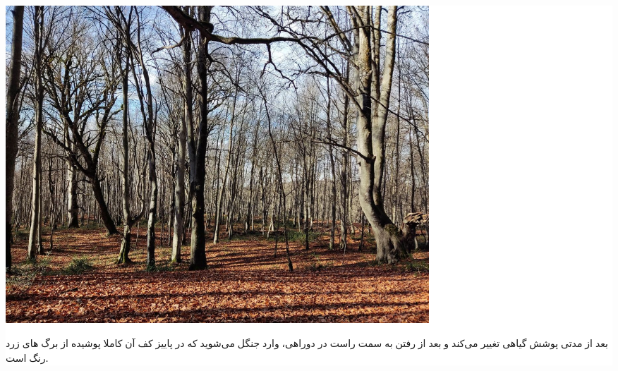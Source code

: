   <img src="/assets/img/21-alimestan/14.jpg" alt="mhkarami97" width="600" />
</p>

بعد از مدتی پوشش گیاهی تغییر می‌کند و بعد از رفتن به سمت راست در دوراهی، وارد جنگل می‌شوید که در پاییز کف آن کاملا پوشیده از برگ های زرد رنگ است.  

<p align="center">